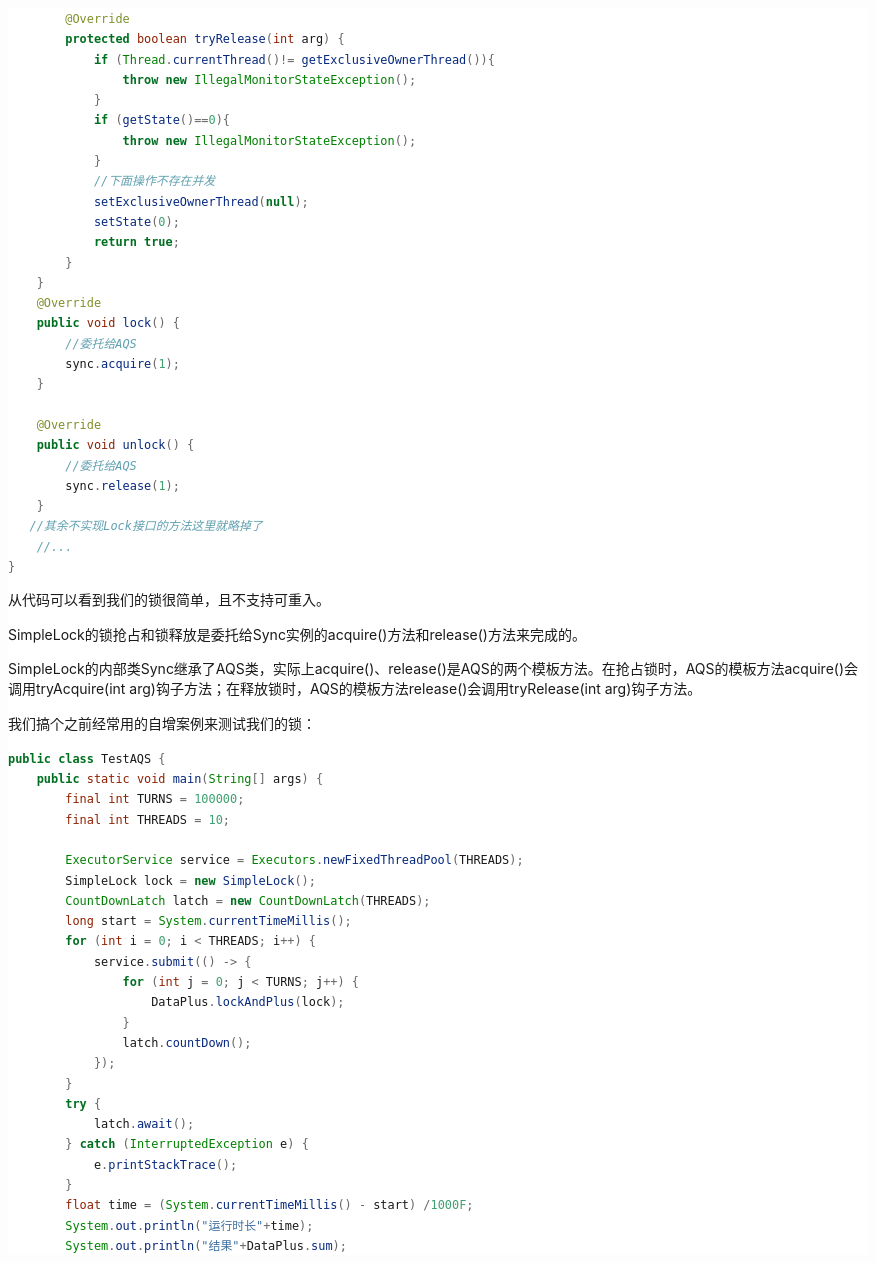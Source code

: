 ```java
        @Override
        protected boolean tryRelease(int arg) {
            if (Thread.currentThread()!= getExclusiveOwnerThread()){
                throw new IllegalMonitorStateException();
            }
            if (getState()==0){
                throw new IllegalMonitorStateException();
            }
            //下面操作不存在并发
            setExclusiveOwnerThread(null);
            setState(0);
            return true;
        }
    }
    @Override
    public void lock() {
        //委托给AQS
        sync.acquire(1);
    }

    @Override
    public void unlock() {
        //委托给AQS
        sync.release(1);
    }
   //其余不实现Lock接口的方法这里就略掉了
    //...
}
```

从代码可以看到我们的锁很简单，且不支持可重入。

SimpleLock的锁抢占和锁释放是委托给Sync实例的acquire()方法和release()方法来完成的。

SimpleLock的内部类Sync继承了AQS类，实际上acquire()、release()是AQS的两个模板方法。在抢占锁时，AQS的模板方法acquire()会调用tryAcquire(int arg)钩子方法；在释放锁时，AQS的模板方法release()会调用tryRelease(int arg)钩子方法。

我们搞个之前经常用的自增案例来测试我们的锁：

```java
public class TestAQS {
    public static void main(String[] args) {
        final int TURNS = 100000;
        final int THREADS = 10;

        ExecutorService service = Executors.newFixedThreadPool(THREADS);
        SimpleLock lock = new SimpleLock();
        CountDownLatch latch = new CountDownLatch(THREADS);
        long start = System.currentTimeMillis();
        for (int i = 0; i < THREADS; i++) {
            service.submit(() -> {
                for (int j = 0; j < TURNS; j++) {
                    DataPlus.lockAndPlus(lock);
                }
                latch.countDown();
            });
        }
        try {
            latch.await();
        } catch (InterruptedException e) {
            e.printStackTrace();
        }
        float time = (System.currentTimeMillis() - start) /1000F;
        System.out.println("运行时长"+time);
        System.out.println("结果"+DataPlus.sum);
```